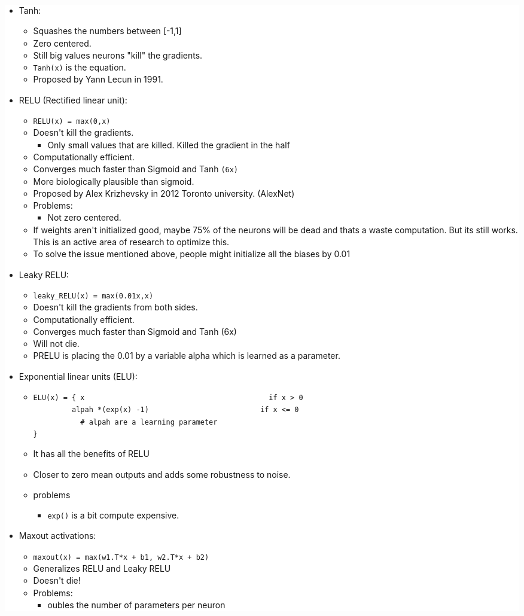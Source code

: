   - Tanh:

    - Squashes the numbers between [-1,1]
    - Zero centered.
    - Still big values neurons "kill" the gradients.
    - `Tanh(x)` is the equation.
    - Proposed by Yann Lecun in 1991.

  - RELU (Rectified linear unit):

    - `RELU(x) = max(0,x)`
    - Doesn't kill the gradients.
      - Only small values that are killed. Killed the gradient in the half
    - Computationally efficient.
    - Converges much faster than Sigmoid and Tanh `(6x)`
    - More biologically plausible than sigmoid.
    - Proposed by Alex Krizhevsky in 2012 Toronto university. (AlexNet)
    - Problems:
      - Not zero centered.
    - If weights aren't initialized good, maybe 75% of the neurons will be dead and thats a waste computation. But its still works. This is an active area of research to optimize this.
    - To solve the issue mentioned above, people might initialize all the biases by 0.01

  - Leaky RELU:

    - `leaky_RELU(x) = max(0.01x,x)`
    - Doesn't kill the gradients from both sides.
    - Computationally efficient.
    - Converges much faster than Sigmoid and Tanh (6x)
    - Will not die.
    - PRELU is placing the 0.01 by a variable alpha which is learned as a parameter.

  - Exponential linear units (ELU):

    - ```
      ELU(x) = { x                                           if x > 0
      		   alpah *(exp(x) -1)		                   if x <= 0
                 # alpah are a learning parameter
      }
      ```

    - It has all the benefits of RELU

    - Closer to zero mean outputs and adds some robustness to noise.

    - problems

      - `exp()` is a bit compute expensive. 

  - Maxout activations:

    - `maxout(x) = max(w1.T*x + b1, w2.T*x + b2)`
    - Generalizes RELU and Leaky RELU
    - Doesn't die!
    - Problems:
      - oubles the number of parameters per neuron
